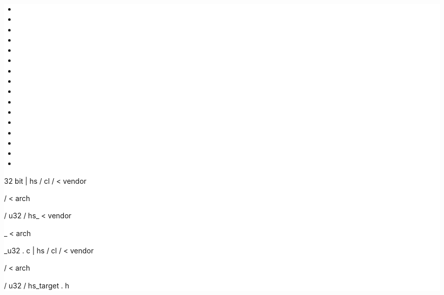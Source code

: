 -
-
-
-
-
-
-
-
-
-
-
-
-
-
-
-
32
bit
|
hs
/
cl
/
<
vendor
>
/
<
arch
>
/
u32
/
hs_
<
vendor
>
_
<
arch
>
_u32
.
c
|
hs
/
cl
/
<
vendor
>
/
<
arch
>
/
u32
/
hs_target
.
h